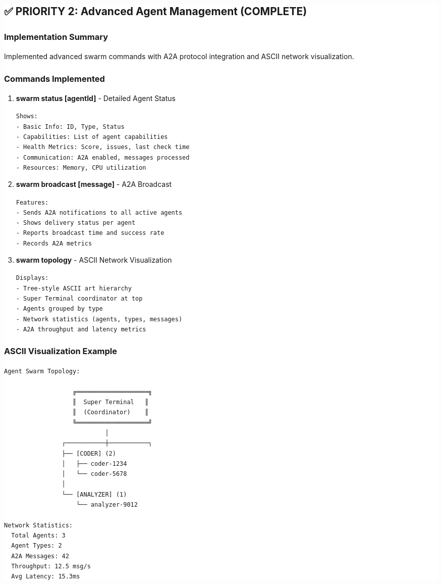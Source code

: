 
## ✅ PRIORITY 2: Advanced Agent Management (COMPLETE)

### Implementation Summary
Implemented advanced swarm commands with A2A protocol integration and ASCII network visualization.

### Commands Implemented

1. **swarm status [agentId]** - Detailed Agent Status
   ```
   Shows:
   - Basic Info: ID, Type, Status
   - Capabilities: List of agent capabilities
   - Health Metrics: Score, issues, last check time
   - Communication: A2A enabled, messages processed
   - Resources: Memory, CPU utilization
   ```

2. **swarm broadcast [message]** - A2A Broadcast
   ```
   Features:
   - Sends A2A notifications to all active agents
   - Shows delivery status per agent
   - Reports broadcast time and success rate
   - Records A2A metrics
   ```

3. **swarm topology** - ASCII Network Visualization
   ```
   Displays:
   - Tree-style ASCII art hierarchy
   - Super Terminal coordinator at top
   - Agents grouped by type
   - Network statistics (agents, types, messages)
   - A2A throughput and latency metrics
   ```

### ASCII Visualization Example
```
Agent Swarm Topology:

                   ╔════════════════════╗
                   ║  Super Terminal   ║
                   ║  (Coordinator)    ║
                   ╚════════════════════╝
                            │
                ┌───────────┼───────────┐
                ├── [CODER] (2)
                │   ├── coder-1234
                │   └── coder-5678
                │
                └── [ANALYZER] (1)
                    └── analyzer-9012

Network Statistics:
  Total Agents: 3
  Agent Types: 2
  A2A Messages: 42
  Throughput: 12.5 msg/s
  Avg Latency: 15.3ms
```
